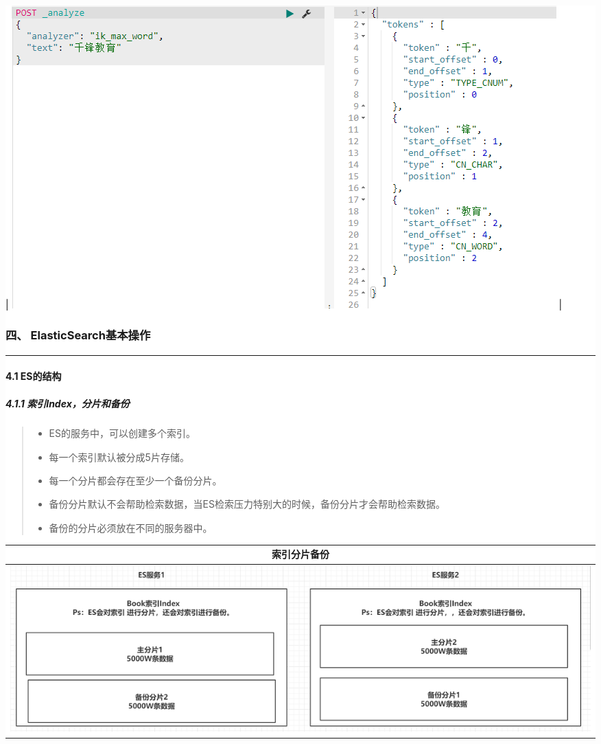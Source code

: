 | ![1587042602899](mdpic/1587042602899.png) |



### 四、 ElasticSearch基本操作

-------------

#### 4.1 ES的结构

##### 4.1.1 索引Index，分片和备份

> - ES的服务中，可以创建多个索引。
>
> - 每一个索引默认被分成5片存储。
>
> - 每一个分片都会存在至少一个备份分片。
>
> - 备份分片默认不会帮助检索数据，当ES检索压力特别大的时候，备份分片才会帮助检索数据。
>
> - 备份的分片必须放在不同的服务器中。

|               索引分片备份                |
| :---------------------------------------: |
| ![1587048753470](mdpic/1587048753470.png) |
